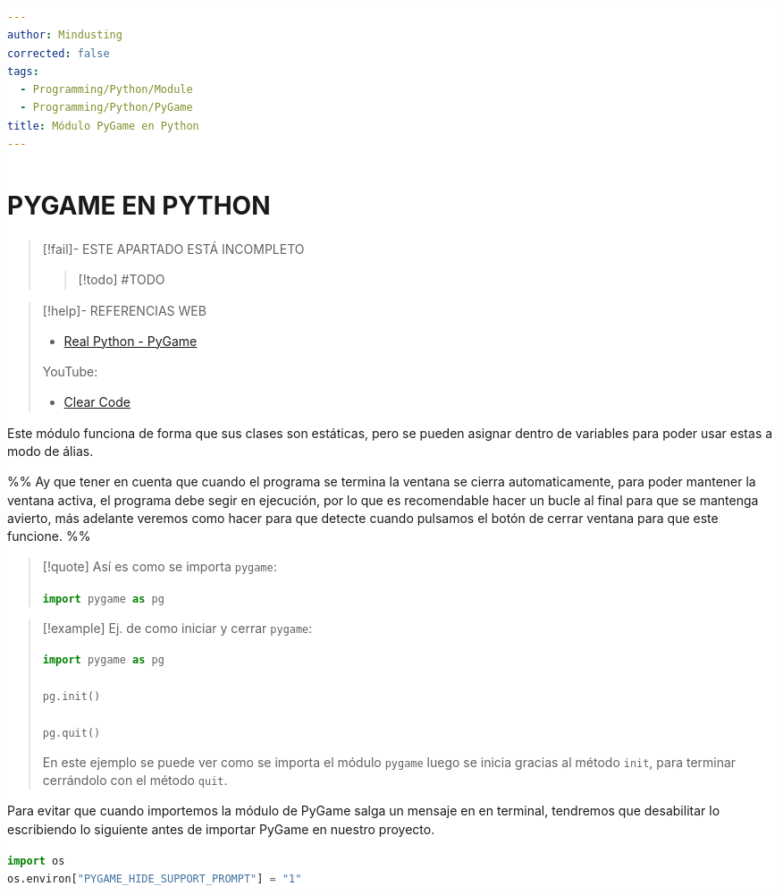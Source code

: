 ```yaml
---
author: Mindusting
corrected: false
tags:
  - Programming/Python/Module
  - Programming/Python/PyGame
title: Módulo PyGame en Python
---
```


# PYGAME EN PYTHON

> [!fail]- ESTE APARTADO ESTÁ INCOMPLETO
> > [!todo] #TODO

> [!help]- REFERENCIAS WEB
> - [Real Python - PyGame](https://realpython.com/pygame-a-primer/)
> 
> YouTube:
> - [Clear Code](https://youtu.be/AY9MnQ4x3zk)

Este módulo funciona de forma que sus clases son estáticas, pero se pueden asignar dentro de variables para poder usar estas a modo de álias.

%%
Ay que tener en cuenta que cuando el programa se termina la ventana se cierra automaticamente, para poder mantener la ventana activa, el programa debe segir en ejecución, por lo que es recomendable hacer un bucle al final para que se mantenga avierto, más adelante veremos como hacer para que detecte cuando pulsamos el botón de cerrar ventana para que este funcione.
%%

>[!quote] Así es como se importa `pygame`:
>```python
>import pygame as pg
>```

>[!example] Ej. de como iniciar y cerrar `pygame`:
>```python
>import pygame as pg
>
>pg.init()
>
>pg.quit()
>```
>En este ejemplo se puede ver como se importa el módulo `pygame` luego se inicia gracias al método `init`, para terminar cerrándolo con el método `quit`.

Para evitar que cuando importemos la módulo de PyGame salga un mensaje en en terminal, tendremos que desabilitar lo escribiendo lo siguiente antes de importar PyGame en nuestro proyecto.

```python
import os
os.environ["PYGAME_HIDE_SUPPORT_PROMPT"] = "1"
```
